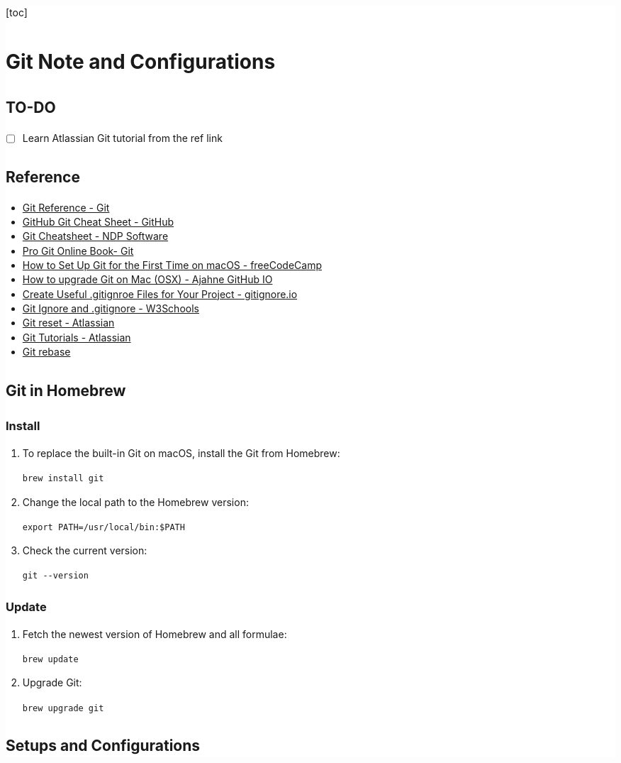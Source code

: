[toc]

# Git Note and Configurations

## TO-DO

- [ ] Learn Atlassian Git tutorial from the ref link

## Reference

- [Git Reference - Git](https://git-scm.com/doc)
- [GitHub Git Cheat Sheet - GitHub](https://training.github.com/downloads/github-git-cheat-sheet/)
- [Git Cheatsheet - NDP Software](https://ndpsoftware.com/git-cheatsheet.html)
- [Pro Git Online Book- Git](https://git-scm.com/book/en/v2)
- [How to Set Up Git for the First Time on macOS - freeCodeCamp](https://www.freecodecamp.org/news/setup-git-on-mac/)
- [How to upgrade Git on Mac (OSX) - Ajahne GitHub IO](https://ajahne.github.io/blog/tools/2018/06/11/how-to-upgrade-git-mac.html)
- [Create Useful .gitignroe Files for Your Project - gitignore.io](https://www.toptal.com/developers/gitignore)
- [Git Ignore and .gitignore - W3Schools](https://www.w3schools.com/git/git_ignore.asp?remote=github)
- [Git reset - Atlassian](https://www.atlassian.com/git/tutorials/undoing-changes/git-reset)
- [Git Tutorials - Atlassian](https://www.atlassian.com/git/tutorials)
- [Git rebase](https://www.atlassian.com/git/tutorials/rewriting-history/git-rebase)

## Git in Homebrew

### Install

1. To replace the built-in Git on macOS, install the Git from Homebrew: 

   `brew install git`

2. Change the local path to the Homebrew version:

   `export PATH=/usr/local/bin:$PATH`

3. Check the current version:

   `git --version`

### Update

1. Fetch the newest version of Homebrew and all formulae:

   `brew update`

2. Upgrade Git:

   `brew upgrade git`

## Setups and Configurations
